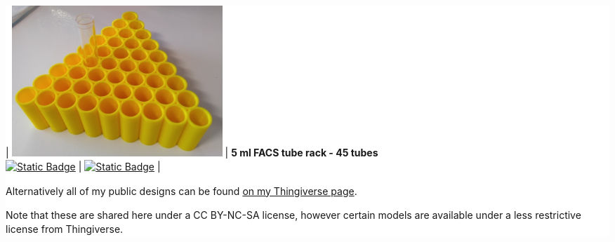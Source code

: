 | <img src="../files/3dprinting/5ml-x45.jpg" width="300"/> | **5 ml FACS tube rack - 45 tubes** <br> [![Static Badge](https://img.shields.io/badge/stl-8A2BE2)](../files/3dprinting/facs-tube-rack-v2-2.stl) \| [![Static Badge](https://img.shields.io/badge/thingiverse-blue)](https://www.thingiverse.com/thing:4751346) |

Alternatively all of my public designs can be found [on my Thingiverse page](https://www.thingiverse.com/jamimmunology/designs).

Note that these are shared here under a CC BY-NC-SA license, however certain models are available under a less restrictive license from Thingiverse.
